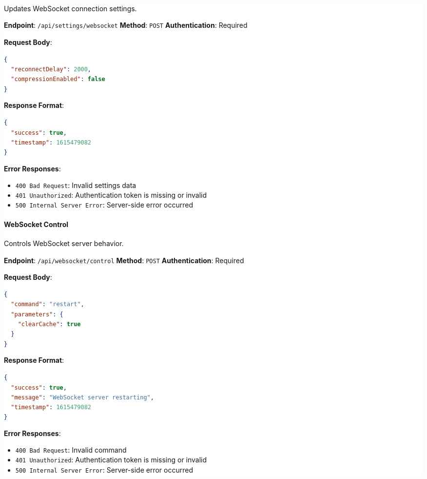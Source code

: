 Updates WebSocket connection settings.

**Endpoint**: `/api/settings/websocket`
**Method**: `POST`
**Authentication**: Required

**Request Body**:
```json
{
  "reconnectDelay": 2000,
  "compressionEnabled": false
}
```

**Response Format**:
```json
{
  "success": true,
  "timestamp": 1615479082
}
```

**Error Responses**:
- `400 Bad Request`: Invalid settings data
- `401 Unauthorized`: Authentication token is missing or invalid
- `500 Internal Server Error`: Server-side error occurred

#### WebSocket Control

Controls WebSocket server behavior.

**Endpoint**: `/api/websocket/control`
**Method**: `POST`
**Authentication**: Required

**Request Body**:
```json
{
  "command": "restart",
  "parameters": {
    "clearCache": true
  }
}
```

**Response Format**:
```json
{
  "success": true,
  "message": "WebSocket server restarting",
  "timestamp": 1615479082
}
```

**Error Responses**:
- `400 Bad Request`: Invalid command
- `401 Unauthorized`: Authentication token is missing or invalid
- `500 Internal Server Error`: Server-side error occurred
